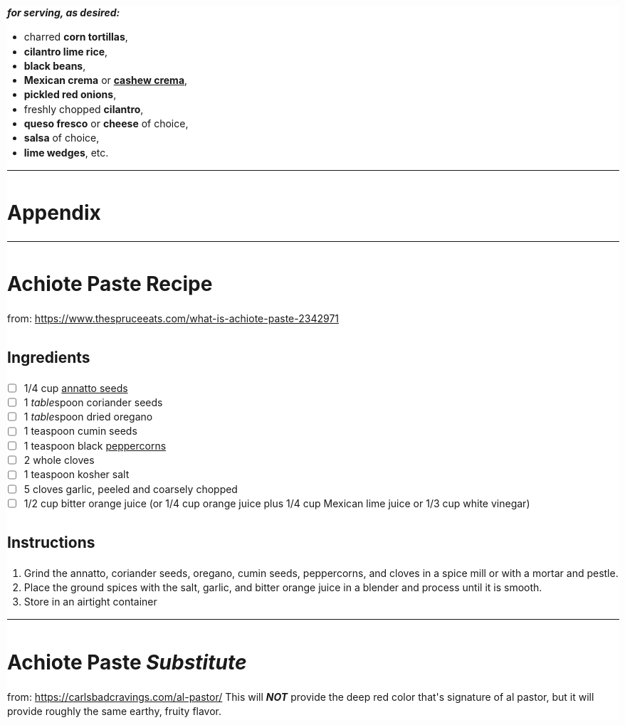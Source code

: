  _**for serving, as desired:**_
- charred **corn tortillas**, 
- **cilantro lime rice**, 
- **black beans**, 
- **Mexican crema** or [**cashew crema**](https://playswellwithbutter.com/cashew-crema/), 
- **pickled red onions**, 
- freshly chopped **cilantro**, 
- **queso fresco** or **cheese** of choice, 
- **salsa** of choice, 
- **lime wedges**, etc.

----
# Appendix
----
# Achiote Paste Recipe

from: https://www.thespruceeats.com/what-is-achiote-paste-2342971

## Ingredients

- [ ] 1/4 cup [annatto seeds](https://www.thespruceeats.com/what-is-annatto-1328462)
- [ ] 1 *table*spoon coriander seeds
- [ ] 1 *table*spoon dried oregano
- [ ] 1 teaspoon cumin seeds
- [ ] 1 teaspoon black [peppercorns](https://www.thespruceeats.com/peppercorn-and-pepper-varieties-1809318)
- [ ] 2 whole cloves
- [ ] 1 teaspoon kosher salt
- [ ] 5 cloves garlic, peeled and coarsely chopped
- [ ] 1/2 cup bitter orange juice (or 1/4 cup orange juice plus 1/4 cup Mexican lime juice or 1/3 cup white vinegar)

## Instructions

1. Grind the annatto, coriander seeds, oregano, cumin seeds, peppercorns, and cloves in a spice mill or with a mortar and pestle.
2. Place the ground spices with the salt, garlic, and bitter orange juice in a blender and process until it is smooth.
3. Store in an airtight container

----
# Achiote Paste *Substitute*

from: https://carlsbadcravings.com/al-pastor/
This will _**NOT**_ provide the deep red color that's signature of al pastor, but it will provide roughly the same earthy, fruity flavor.
